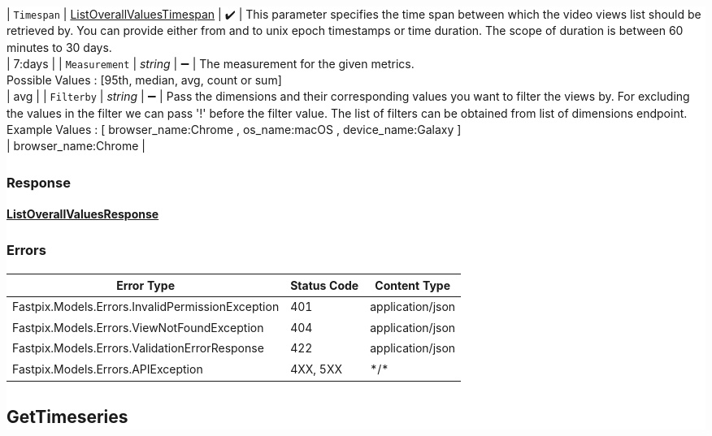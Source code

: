 | `Timespan`                                                                                                                                                                                                                                                                                                               | [ListOverallValuesTimespan](../../Models/Requests/ListOverallValuesTimespan.md)                                                                                                                                                                                                                                          | :heavy_check_mark:                                                                                                                                                                                                                                                                                                       | This parameter specifies the time span between which the video views list should be retrieved by. You can provide either from and to unix epoch timestamps or time duration. The scope of duration is between 60 minutes to 30 days.<br/>                                                                                | 7:days                                                                                                                                                                                                                                                                                                                   |
| `Measurement`                                                                                                                                                                                                                                                                                                            | *string*                                                                                                                                                                                                                                                                                                                 | :heavy_minus_sign:                                                                                                                                                                                                                                                                                                       | The measurement for the given metrics.<br/>Possible Values : [95th, median, avg, count or sum]<br/>                                                                                                                                                                                                                      | avg                                                                                                                                                                                                                                                                                                                      |
| `Filterby`                                                                                                                                                                                                                                                                                                               | *string*                                                                                                                                                                                                                                                                                                                 | :heavy_minus_sign:                                                                                                                                                                                                                                                                                                       | Pass the dimensions and their corresponding values you want to filter the views by. For excluding the values in the filter we can pass '!' before the filter value. The list of filters can be obtained from list of dimensions endpoint.<br/>Example Values : [ browser_name:Chrome , os_name:macOS , device_name:Galaxy ]<br/> | browser_name:Chrome                                                                                                                                                                                                                                                                                                      |

### Response

**[ListOverallValuesResponse](../../Models/Requests/ListOverallValuesResponse.md)**

### Errors

| Error Type                                       | Status Code                                      | Content Type                                     |
| ------------------------------------------------ | ------------------------------------------------ | ------------------------------------------------ |
| Fastpix.Models.Errors.InvalidPermissionException | 401                                              | application/json                                 |
| Fastpix.Models.Errors.ViewNotFoundException      | 404                                              | application/json                                 |
| Fastpix.Models.Errors.ValidationErrorResponse    | 422                                              | application/json                                 |
| Fastpix.Models.Errors.APIException               | 4XX, 5XX                                         | \*/\*                                            |

## GetTimeseries
